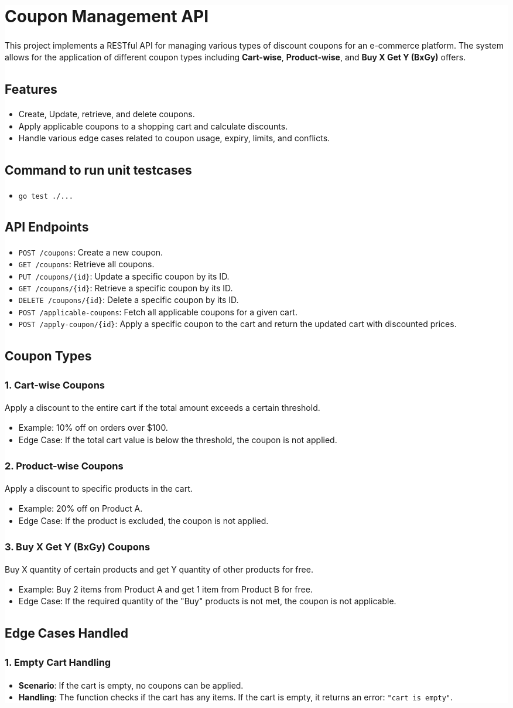 # Coupon Management API

This project implements a RESTful API for managing various types of discount coupons for an e-commerce platform. The system allows for the application of different coupon types including **Cart-wise**, **Product-wise**, and **Buy X Get Y (BxGy)** offers.

## Features

- Create, Update, retrieve, and delete coupons.
- Apply applicable coupons to a shopping cart and calculate discounts.
- Handle various edge cases related to coupon usage, expiry, limits, and conflicts.

## Command to run unit testcases

- `go test ./...`

## API Endpoints

- `POST /coupons`: Create a new coupon.
- `GET /coupons`: Retrieve all coupons.
- `PUT /coupons/{id}`: Update a specific coupon by its ID.
- `GET /coupons/{id}`: Retrieve a specific coupon by its ID.
- `DELETE /coupons/{id}`: Delete a specific coupon by its ID.
- `POST /applicable-coupons`: Fetch all applicable coupons for a given cart.
- `POST /apply-coupon/{id}`: Apply a specific coupon to the cart and return the updated cart with discounted prices.

## Coupon Types

### 1. **Cart-wise Coupons**
   Apply a discount to the entire cart if the total amount exceeds a certain threshold.
   - Example: 10% off on orders over $100.
   - Edge Case: If the total cart value is below the threshold, the coupon is not applied.

### 2. **Product-wise Coupons**
   Apply a discount to specific products in the cart.
   - Example: 20% off on Product A.
   - Edge Case: If the product is excluded, the coupon is not applied.

### 3. **Buy X Get Y (BxGy) Coupons**
   Buy X quantity of certain products and get Y quantity of other products for free.
   - Example: Buy 2 items from Product A and get 1 item from Product B for free.
   - Edge Case: If the required quantity of the "Buy" products is not met, the coupon is not applicable.

## Edge Cases Handled

### 1. **Empty Cart Handling**
   - **Scenario**: If the cart is empty, no coupons can be applied.
   - **Handling**: The function checks if the cart has any items. If the cart is empty, it returns an error: `"cart is empty"`.
